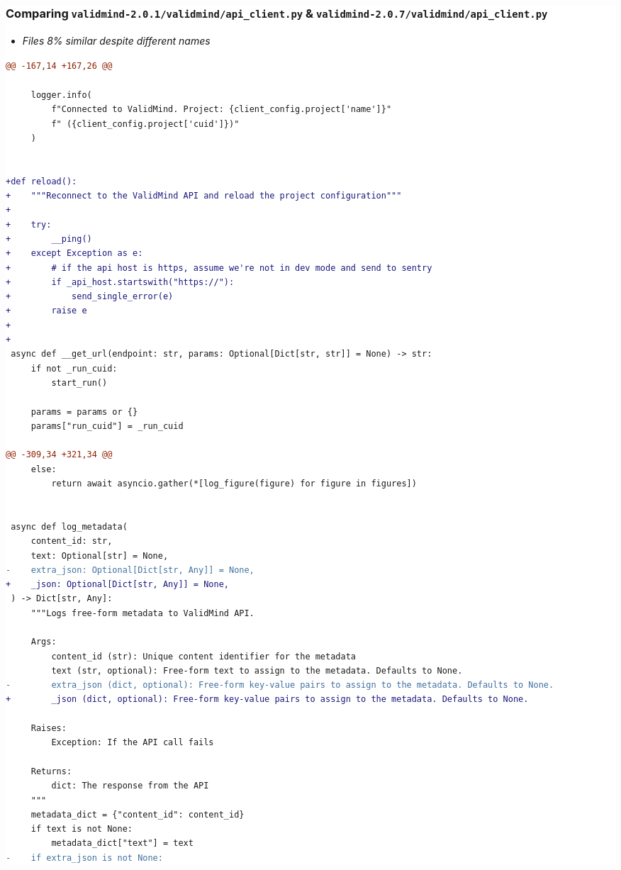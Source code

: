 ### Comparing `validmind-2.0.1/validmind/api_client.py` & `validmind-2.0.7/validmind/api_client.py`

 * *Files 8% similar despite different names*

```diff
@@ -167,14 +167,26 @@
 
     logger.info(
         f"Connected to ValidMind. Project: {client_config.project['name']}"
         f" ({client_config.project['cuid']})"
     )
 
 
+def reload():
+    """Reconnect to the ValidMind API and reload the project configuration"""
+
+    try:
+        __ping()
+    except Exception as e:
+        # if the api host is https, assume we're not in dev mode and send to sentry
+        if _api_host.startswith("https://"):
+            send_single_error(e)
+        raise e
+
+
 async def __get_url(endpoint: str, params: Optional[Dict[str, str]] = None) -> str:
     if not _run_cuid:
         start_run()
 
     params = params or {}
     params["run_cuid"] = _run_cuid
 
@@ -309,34 +321,34 @@
     else:
         return await asyncio.gather(*[log_figure(figure) for figure in figures])
 
 
 async def log_metadata(
     content_id: str,
     text: Optional[str] = None,
-    extra_json: Optional[Dict[str, Any]] = None,
+    _json: Optional[Dict[str, Any]] = None,
 ) -> Dict[str, Any]:
     """Logs free-form metadata to ValidMind API.
 
     Args:
         content_id (str): Unique content identifier for the metadata
         text (str, optional): Free-form text to assign to the metadata. Defaults to None.
-        extra_json (dict, optional): Free-form key-value pairs to assign to the metadata. Defaults to None.
+        _json (dict, optional): Free-form key-value pairs to assign to the metadata. Defaults to None.
 
     Raises:
         Exception: If the API call fails
 
     Returns:
         dict: The response from the API
     """
     metadata_dict = {"content_id": content_id}
     if text is not None:
         metadata_dict["text"] = text
-    if extra_json is not None:
```